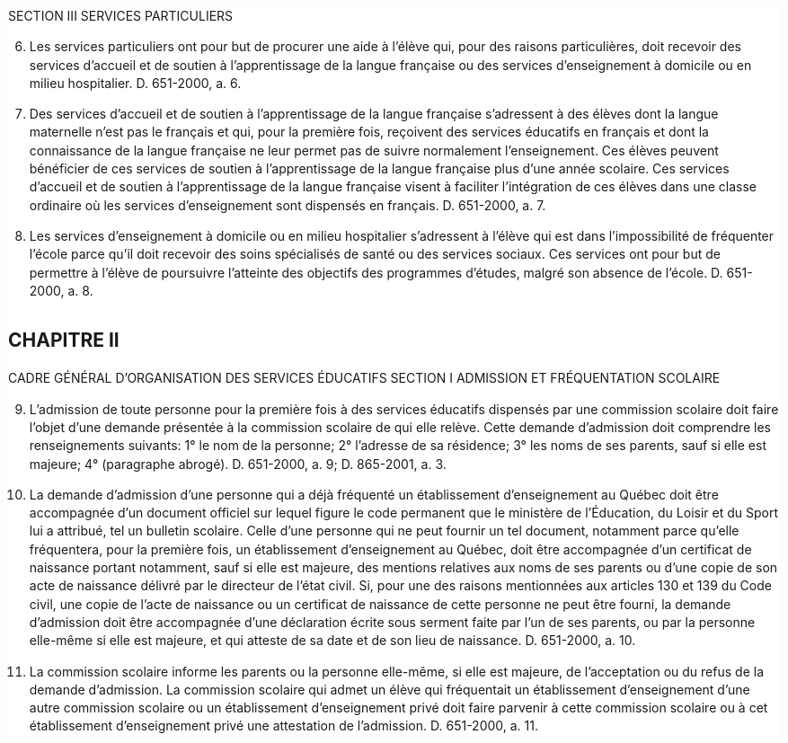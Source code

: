 SECTION III
SERVICES PARTICULIERS

6. Les services particuliers ont pour but de procurer une aide à l’élève qui, pour des raisons particulières, doit recevoir des services d’accueil et de soutien à l’apprentissage de la langue française ou des services d’enseignement à domicile ou en milieu hospitalier.
D. 651-2000, a. 6.

7. Des services d’accueil et de soutien à l’apprentissage de la langue française s’adressent à des élèves dont la langue maternelle n’est pas le français et qui, pour la première fois, reçoivent des services éducatifs en français et dont la connaissance de la langue française ne leur permet pas de suivre normalement l’enseignement. Ces élèves peuvent bénéficier de ces services de soutien à l’apprentissage de la langue française plus d’une année scolaire.
Ces services d’accueil et de soutien à l’apprentissage de la langue française visent à faciliter l’intégration de ces élèves dans une classe ordinaire où les services d’enseignement sont dispensés en français.
D. 651-2000, a. 7.

8. Les services d’enseignement à domicile ou en milieu hospitalier s’adressent à l’élève qui est dans l’impossibilité de fréquenter l’école parce qu’il doit recevoir des soins spécialisés de santé ou des services sociaux.
Ces services ont pour but de permettre à l’élève de poursuivre l’atteinte des objectifs des programmes d’études, malgré son absence de l’école.
D. 651-2000, a. 8.
## CHAPITRE II
CADRE GÉNÉRAL D’ORGANISATION DES SERVICES ÉDUCATIFS
SECTION I
ADMISSION ET FRÉQUENTATION SCOLAIRE

9. L’admission de toute personne pour la première fois à des services éducatifs dispensés par une commission scolaire doit faire l’objet d’une demande présentée à la commission scolaire de qui elle relève.
Cette demande d’admission doit comprendre les renseignements suivants:
1°  le nom de la personne;
2°  l’adresse de sa résidence;
3°  les noms de ses parents, sauf si elle est majeure;
4°  (paragraphe abrogé).
D. 651-2000, a. 9; D. 865-2001, a. 3.

10. La demande d’admission d’une personne qui a déjà fréquenté un établissement d’enseignement au Québec doit être accompagnée d’un document officiel sur lequel figure le code permanent que le ministère de l’Éducation, du Loisir et du Sport lui a attribué, tel un bulletin scolaire.
Celle d’une personne qui ne peut fournir un tel document, notamment parce qu’elle fréquentera, pour la première fois, un établissement d’enseignement au Québec, doit être accompagnée d’un certificat de naissance portant notamment, sauf si elle est majeure, des mentions relatives aux noms de ses parents ou d’une copie de son acte de naissance délivré par le directeur de l’état civil.
Si, pour une des raisons mentionnées aux articles 130 et 139 du Code civil, une copie de l’acte de naissance ou un certificat de naissance de cette personne ne peut être fourni, la demande d’admission doit être accompagnée d’une déclaration écrite sous serment faite par l’un de ses parents, ou par la personne elle-même si elle est majeure, et qui atteste de sa date et de son lieu de naissance.
D. 651-2000, a. 10.

11. La commission scolaire informe les parents ou la personne elle-même, si elle est majeure, de l’acceptation ou du refus de la demande d’admission.
La commission scolaire qui admet un élève qui fréquentait un établissement d’enseignement d’une autre commission scolaire ou un établissement d’enseignement privé doit faire parvenir à cette commission scolaire ou à cet établissement d’enseignement privé une attestation de l’admission.
D. 651-2000, a. 11.
